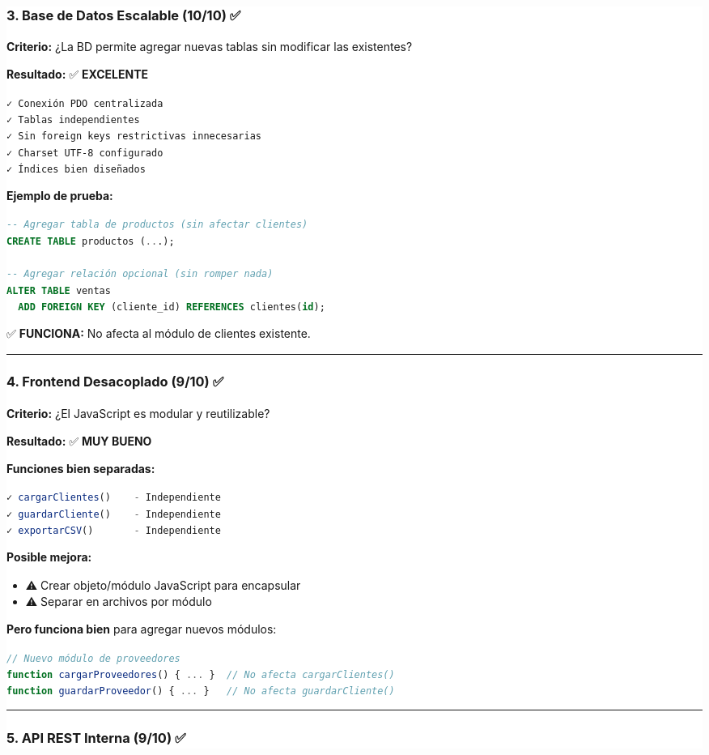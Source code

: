 
### 3. Base de Datos Escalable (10/10) ✅

**Criterio:** ¿La BD permite agregar nuevas tablas sin modificar las existentes?

**Resultado:** ✅ **EXCELENTE**

```
✓ Conexión PDO centralizada
✓ Tablas independientes
✓ Sin foreign keys restrictivas innecesarias
✓ Charset UTF-8 configurado
✓ Índices bien diseñados
```

**Ejemplo de prueba:**
```sql
-- Agregar tabla de productos (sin afectar clientes)
CREATE TABLE productos (...);

-- Agregar relación opcional (sin romper nada)
ALTER TABLE ventas 
  ADD FOREIGN KEY (cliente_id) REFERENCES clientes(id);
```

✅ **FUNCIONA:** No afecta al módulo de clientes existente.

---

### 4. Frontend Desacoplado (9/10) ✅

**Criterio:** ¿El JavaScript es modular y reutilizable?

**Resultado:** ✅ **MUY BUENO**

**Funciones bien separadas:**
```javascript
✓ cargarClientes()    - Independiente
✓ guardarCliente()    - Independiente
✓ exportarCSV()       - Independiente
```

**Posible mejora:**
- ⚠️ Crear objeto/módulo JavaScript para encapsular
- ⚠️ Separar en archivos por módulo

**Pero funciona bien** para agregar nuevos módulos:
```javascript
// Nuevo módulo de proveedores
function cargarProveedores() { ... }  // No afecta cargarClientes()
function guardarProveedor() { ... }   // No afecta guardarCliente()
```

---

### 5. API REST Interna (9/10) ✅
